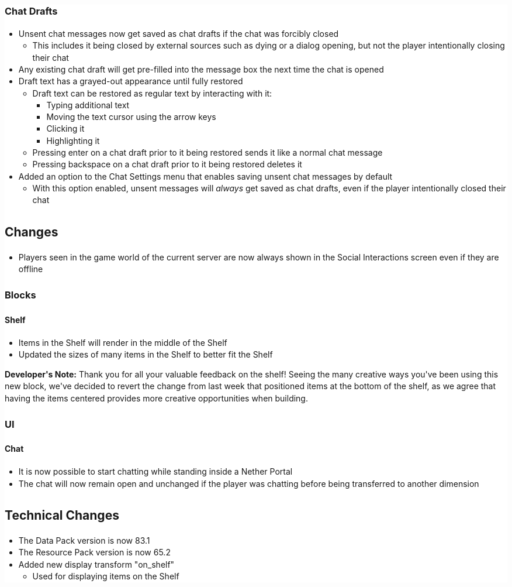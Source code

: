 ### Chat Drafts

* Unsent chat messages now get saved as chat drafts if the chat was forcibly closed
  + This includes it being closed by external sources such as dying or a dialog opening, but not the player intentionally closing their chat
* Any existing chat draft will get pre-filled into the message box the next time the chat is opened
* Draft text has a grayed-out appearance until fully restored
  + Draft text can be restored as regular text by interacting with it:
    - Typing additional text
    - Moving the text cursor using the arrow keys
    - Clicking it
    - Highlighting it
  + Pressing enter on a chat draft prior to it being restored sends it like a normal chat message
  + Pressing backspace on a chat draft prior to it being restored deletes it
* Added an option to the Chat Settings menu that enables saving unsent chat messages by default
  + With this option enabled, unsent messages will *always* get saved as chat drafts, even if the player intentionally closed their chat

Changes
-------

* Players seen in the game world of the current server are now always shown in the Social Interactions screen even if they are offline

### Blocks

#### Shelf

* Items in the Shelf will render in the middle of the Shelf
* Updated the sizes of many items in the Shelf to better fit the Shelf

<div class="developer-note">
<strong>Developer's Note:</strong> Thank you for all your valuable feedback on the shelf! Seeing the many creative ways you've been using this new block, we've decided to revert the change from last week that positioned items at the bottom of the shelf, as we agree that having the items centered provides more creative opportunities when building.
</div>

### UI

#### Chat

* It is now possible to start chatting while standing inside a Nether Portal
* The chat will now remain open and unchanged if the player was chatting before being transferred to another dimension

Technical Changes
-----------------

* The Data Pack version is now 83.1
* The Resource Pack version is now 65.2
* Added new display transform "on_shelf"
  + Used for displaying items on the Shelf
